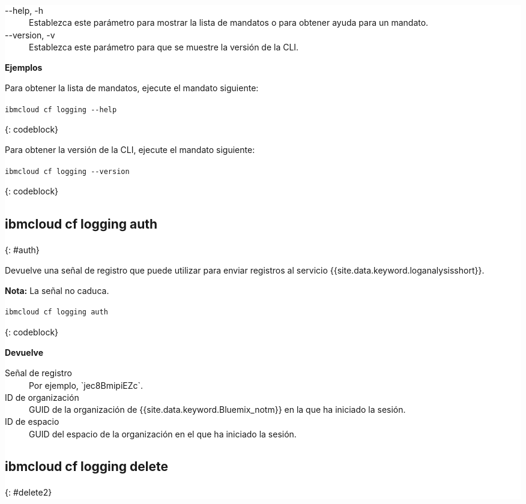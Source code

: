 <dl>
<dt>--help, -h</dt>
<dd>Establezca este parámetro para mostrar la lista de mandatos o para obtener ayuda para un mandato.
</dd>

<dt>--version, -v</dt>
<dd>Establezca este parámetro para que se muestre la versión de la CLI.</dd>
</dl>

**Ejemplos**

Para obtener la lista de mandatos, ejecute el mandato siguiente:

```
ibmcloud cf logging --help
```
{: codeblock}

Para obtener la versión de la CLI, ejecute el mandato siguiente:

```
ibmcloud cf logging --version
```
{: codeblock}


## ibmcloud cf logging auth
{: #auth}

Devuelve una señal de registro que puede utilizar para enviar registros al servicio {{site.data.keyword.loganalysisshort}}. 

**Nota:** La señal no caduca.

```
ibmcloud cf logging auth
```
{: codeblock}

**Devuelve**

<dl>
  <dt>Señal de registro</dt>
  <dd>Por ejemplo, `jec8BmipiEZc`.
  </dd>
  
  <dt>ID de organización</dt>
  <dd>GUID de la organización de {{site.data.keyword.Bluemix_notm}} en la que ha iniciado la sesión.
  </dd>
  
  <dt>ID de espacio</dt>
  <dd>GUID del espacio de la organización en el que ha iniciado la sesión.
  </dd>
</dl>

## ibmcloud cf logging delete
{: #delete2}
